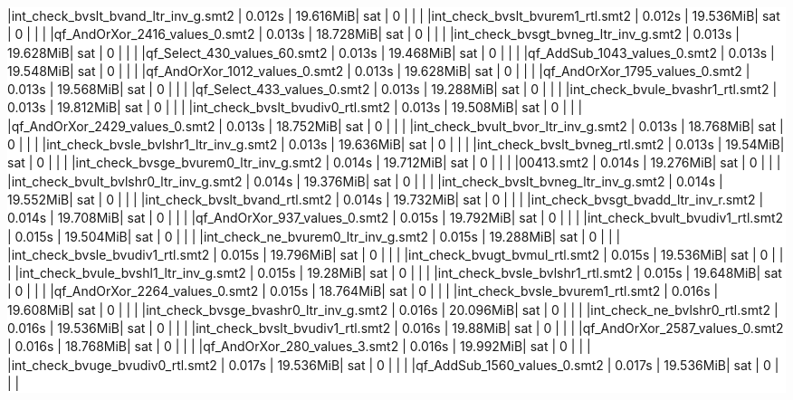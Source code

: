 |int_check_bvslt_bvand_ltr_inv_g.smt2                         |    0.012s | 19.616MiB| sat | 0 |  |  |
|int_check_bvslt_bvurem1_rtl.smt2                             |    0.012s | 19.536MiB| sat | 0 |  |  |
|qf_AndOrXor_2416_values_0.smt2                               |    0.013s | 18.728MiB| sat | 0 |  |  |
|int_check_bvsgt_bvneg_ltr_inv_g.smt2                         |    0.013s | 19.628MiB| sat | 0 |  |  |
|qf_Select_430_values_60.smt2                                 |    0.013s | 19.468MiB| sat | 0 |  |  |
|qf_AddSub_1043_values_0.smt2                                 |    0.013s | 19.548MiB| sat | 0 |  |  |
|qf_AndOrXor_1012_values_0.smt2                               |    0.013s | 19.628MiB| sat | 0 |  |  |
|qf_AndOrXor_1795_values_0.smt2                               |    0.013s | 19.568MiB| sat | 0 |  |  |
|qf_Select_433_values_0.smt2                                  |    0.013s | 19.288MiB| sat | 0 |  |  |
|int_check_bvule_bvashr1_rtl.smt2                             |    0.013s | 19.812MiB| sat | 0 |  |  |
|int_check_bvslt_bvudiv0_rtl.smt2                             |    0.013s | 19.508MiB| sat | 0 |  |  |
|qf_AndOrXor_2429_values_0.smt2                               |    0.013s | 18.752MiB| sat | 0 |  |  |
|int_check_bvult_bvor_ltr_inv_g.smt2                          |    0.013s | 18.768MiB| sat | 0 |  |  |
|int_check_bvsle_bvlshr1_ltr_inv_g.smt2                       |    0.013s | 19.636MiB| sat | 0 |  |  |
|int_check_bvslt_bvneg_rtl.smt2                               |    0.013s | 19.54MiB| sat | 0 |  |  |
|int_check_bvsge_bvurem0_ltr_inv_g.smt2                       |    0.014s | 19.712MiB| sat | 0 |  |  |
|00413.smt2                                                   |    0.014s | 19.276MiB| sat | 0 |  |  |
|int_check_bvult_bvlshr0_ltr_inv_g.smt2                       |    0.014s | 19.376MiB| sat | 0 |  |  |
|int_check_bvslt_bvneg_ltr_inv_g.smt2                         |    0.014s | 19.552MiB| sat | 0 |  |  |
|int_check_bvslt_bvand_rtl.smt2                               |    0.014s | 19.732MiB| sat | 0 |  |  |
|int_check_bvsgt_bvadd_ltr_inv_r.smt2                         |    0.014s | 19.708MiB| sat | 0 |  |  |
|qf_AndOrXor_937_values_0.smt2                                |    0.015s | 19.792MiB| sat | 0 |  |  |
|int_check_bvult_bvudiv1_rtl.smt2                             |    0.015s | 19.504MiB| sat | 0 |  |  |
|int_check_ne_bvurem0_ltr_inv_g.smt2                          |    0.015s | 19.288MiB| sat | 0 |  |  |
|int_check_bvsle_bvudiv1_rtl.smt2                             |    0.015s | 19.796MiB| sat | 0 |  |  |
|int_check_bvugt_bvmul_rtl.smt2                               |    0.015s | 19.536MiB| sat | 0 |  |  |
|int_check_bvule_bvshl1_ltr_inv_g.smt2                        |    0.015s | 19.28MiB| sat | 0 |  |  |
|int_check_bvsle_bvlshr1_rtl.smt2                             |    0.015s | 19.648MiB| sat | 0 |  |  |
|qf_AndOrXor_2264_values_0.smt2                               |    0.015s | 18.764MiB| sat | 0 |  |  |
|int_check_bvsle_bvurem1_rtl.smt2                             |    0.016s | 19.608MiB| sat | 0 |  |  |
|int_check_bvsge_bvashr0_ltr_inv_g.smt2                       |    0.016s | 20.096MiB| sat | 0 |  |  |
|int_check_ne_bvlshr0_rtl.smt2                                |    0.016s | 19.536MiB| sat | 0 |  |  |
|int_check_bvslt_bvudiv1_rtl.smt2                             |    0.016s | 19.88MiB| sat | 0 |  |  |
|qf_AndOrXor_2587_values_0.smt2                               |    0.016s | 18.768MiB| sat | 0 |  |  |
|qf_AndOrXor_280_values_3.smt2                                |    0.016s | 19.992MiB| sat | 0 |  |  |
|int_check_bvuge_bvudiv0_rtl.smt2                             |    0.017s | 19.536MiB| sat | 0 |  |  |
|qf_AddSub_1560_values_0.smt2                                 |    0.017s | 19.536MiB| sat | 0 |  |  |